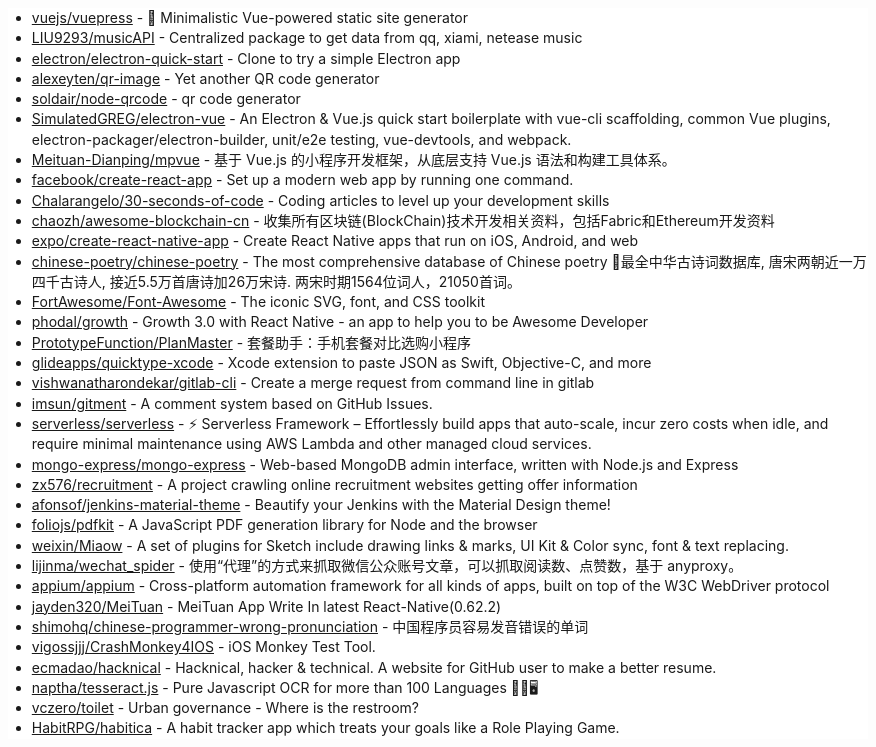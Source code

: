 - [vuejs/vuepress](https://github.com/vuejs/vuepress) - 📝 Minimalistic Vue-powered static site generator
- [LIU9293/musicAPI](https://github.com/LIU9293/musicAPI) - Centralized package to get data from qq, xiami, netease music
- [electron/electron-quick-start](https://github.com/electron/electron-quick-start) - Clone to try a simple Electron app
- [alexeyten/qr-image](https://github.com/alexeyten/qr-image) - Yet another QR code generator
- [soldair/node-qrcode](https://github.com/soldair/node-qrcode) - qr code generator
- [SimulatedGREG/electron-vue](https://github.com/SimulatedGREG/electron-vue) - An Electron & Vue.js quick start boilerplate with vue-cli scaffolding, common Vue plugins, electron-packager/electron-builder, unit/e2e testing, vue-devtools, and webpack.
- [Meituan-Dianping/mpvue](https://github.com/Meituan-Dianping/mpvue) - 基于 Vue.js 的小程序开发框架，从底层支持 Vue.js 语法和构建工具体系。
- [facebook/create-react-app](https://github.com/facebook/create-react-app) - Set up a modern web app by running one command.
- [Chalarangelo/30-seconds-of-code](https://github.com/Chalarangelo/30-seconds-of-code) - Coding articles to level up your development skills
- [chaozh/awesome-blockchain-cn](https://github.com/chaozh/awesome-blockchain-cn) - 收集所有区块链(BlockChain)技术开发相关资料，包括Fabric和Ethereum开发资料
- [expo/create-react-native-app](https://github.com/expo/create-react-native-app) - Create React Native apps that run on iOS, Android, and web
- [chinese-poetry/chinese-poetry](https://github.com/chinese-poetry/chinese-poetry) - The most comprehensive database of Chinese poetry 🧶最全中华古诗词数据库,  唐宋两朝近一万四千古诗人,  接近5.5万首唐诗加26万宋诗.  两宋时期1564位词人，21050首词。
- [FortAwesome/Font-Awesome](https://github.com/FortAwesome/Font-Awesome) - The iconic SVG, font, and CSS toolkit
- [phodal/growth](https://github.com/phodal/growth) - Growth 3.0 with React Native - an app to help you to be Awesome Developer
- [PrototypeFunction/PlanMaster](https://github.com/PrototypeFunction/PlanMaster) - 套餐助手：手机套餐对比选购小程序
- [glideapps/quicktype-xcode](https://github.com/glideapps/quicktype-xcode) - Xcode extension to paste JSON as Swift, Objective-C, and more
- [vishwanatharondekar/gitlab-cli](https://github.com/vishwanatharondekar/gitlab-cli) - Create a merge request from command line in gitlab
- [imsun/gitment](https://github.com/imsun/gitment) - A comment system based on GitHub Issues.
- [serverless/serverless](https://github.com/serverless/serverless) - ⚡ Serverless Framework – Effortlessly build apps that auto-scale, incur zero costs when idle, and require minimal maintenance using AWS Lambda and other managed cloud services.
- [mongo-express/mongo-express](https://github.com/mongo-express/mongo-express) - Web-based MongoDB admin interface, written with Node.js and Express
- [zx576/recruitment](https://github.com/zx576/recruitment) - A project crawling online recruitment websites getting offer information
- [afonsof/jenkins-material-theme](https://github.com/afonsof/jenkins-material-theme) - Beautify your Jenkins with the Material Design theme!
- [foliojs/pdfkit](https://github.com/foliojs/pdfkit) - A JavaScript PDF generation library for Node and the browser
- [weixin/Miaow](https://github.com/weixin/Miaow) - A set of plugins for Sketch include drawing links & marks, UI Kit & Color sync, font & text replacing.
- [lijinma/wechat_spider](https://github.com/lijinma/wechat_spider) - 使用“代理”的方式来抓取微信公众账号文章，可以抓取阅读数、点赞数，基于 anyproxy。
- [appium/appium](https://github.com/appium/appium) - Cross-platform automation framework for all kinds of apps, built on top of the W3C WebDriver protocol
- [jayden320/MeiTuan](https://github.com/jayden320/MeiTuan) - MeiTuan App Write In latest React-Native(0.62.2)
- [shimohq/chinese-programmer-wrong-pronunciation](https://github.com/shimohq/chinese-programmer-wrong-pronunciation) - 中国程序员容易发音错误的单词
- [vigossjjj/CrashMonkey4IOS](https://github.com/vigossjjj/CrashMonkey4IOS) - iOS Monkey Test Tool.
- [ecmadao/hacknical](https://github.com/ecmadao/hacknical) - Hacknical, hacker & technical. A website for GitHub user to make a better resume.
- [naptha/tesseract.js](https://github.com/naptha/tesseract.js) - Pure Javascript OCR for more than 100 Languages 📖🎉🖥
- [vczero/toilet](https://github.com/vczero/toilet) - Urban governance - Where is the restroom?
- [HabitRPG/habitica](https://github.com/HabitRPG/habitica) - A habit tracker app which treats your goals like a Role Playing Game.